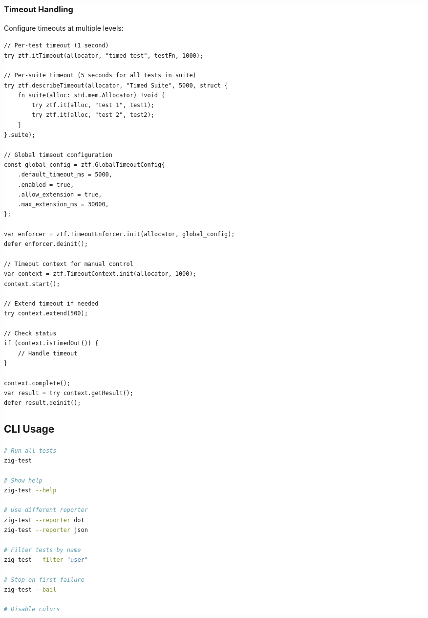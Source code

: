 ### Timeout Handling

Configure timeouts at multiple levels:

```zig
// Per-test timeout (1 second)
try ztf.itTimeout(allocator, "timed test", testFn, 1000);

// Per-suite timeout (5 seconds for all tests in suite)
try ztf.describeTimeout(allocator, "Timed Suite", 5000, struct {
    fn suite(alloc: std.mem.Allocator) !void {
        try ztf.it(alloc, "test 1", test1);
        try ztf.it(alloc, "test 2", test2);
    }
}.suite);

// Global timeout configuration
const global_config = ztf.GlobalTimeoutConfig{
    .default_timeout_ms = 5000,
    .enabled = true,
    .allow_extension = true,
    .max_extension_ms = 30000,
};

var enforcer = ztf.TimeoutEnforcer.init(allocator, global_config);
defer enforcer.deinit();

// Timeout context for manual control
var context = ztf.TimeoutContext.init(allocator, 1000);
context.start();

// Extend timeout if needed
try context.extend(500);

// Check status
if (context.isTimedOut()) {
    // Handle timeout
}

context.complete();
var result = try context.getResult();
defer result.deinit();
```

## CLI Usage

```bash
# Run all tests
zig-test

# Show help
zig-test --help

# Use different reporter
zig-test --reporter dot
zig-test --reporter json

# Filter tests by name
zig-test --filter "user"

# Stop on first failure
zig-test --bail

# Disable colors
```